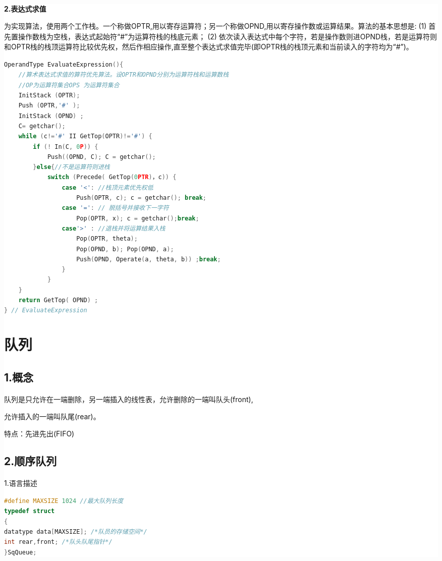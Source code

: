 **2.表达式求值**

为实现算法，使用两个工作栈。一个称做OPTR,用以寄存运算符；另一个称做OPND,用以寄存操作数或运算结果。算法的基本思想是:
(1) 首先置操作数栈为空栈，表达式起始符“#”为运算符栈的栈底元素；
(2) 依次读入表达式中每个字符，若是操作数则进OPND栈，若是运算符则和OPTR栈的栈顶运算符比较优先权，然后作相应操作,直至整个表达式求值完毕(即OPTR栈的栈顶元素和当前读入的字符均为“#”)。

```c
OperandType EvaluateExpression(){
	//算术表达式求值的算符优先算法。设OPTR和OPND分别为运算符栈和运算数栈
	//OP为运算符集合OPS 为运算符集合
	InitStack (OPTR);
    Push (OPTR,'#' );
	InitStack (OPND) ;
    C= getchar();
	while (c!='#' II GetTop(OPTR)!='#') {
		if (! In(C, 0P)) {
            Push((OPND, C); C = getchar(); 
        }else{//不是运算符则进栈
			switch (Precede( GetTop(0PTR)，c)) {
				case '<': //栈顶元素优先权低
					Push(OPTR, c); c = getchar(); break;
				case '=': // 脱括号并接收下一字符
					Pop(OPTR, x); c = getchar();break;
				case'>' : //退栈并将运算结果入栈
					Pop(OPTR, theta);
					Pop(OPND, b); Pop(OPND, a);
					Push(OPND, Operate(a, theta, b)) ;break;
				}
            }
	}
	return GetTop( OPND) ;
} // EvaluateExpression
```

# 队列

## 1.概念

队列是只允许在一端删除，另一端插入的线性表，允许删除的一端叫队头(front),

允许插入的一端叫队尾(rear)。

特点：先进先出(FIFO)

## 2.顺序队列

1.语言描述

```c
#define MAXSIZE 1024 //最大队列长度
typedef struct
{
datatype data[MAXSIZE]; /*队员的存储空间*/
int rear,front; /*队头队尾指针*/
}SqQueue;
```
